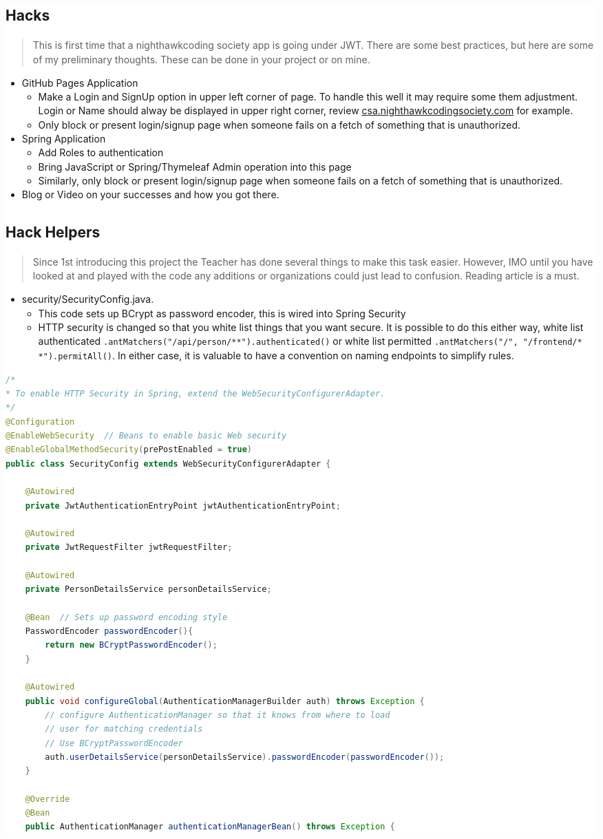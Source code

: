 ## Hacks
> This is first time that a nighthawkcoding society app is going under JWT.  There are some best practices, but here are some of my preliminary thoughts.  These can be done in your project or on mine.
- GitHub Pages Application
    - Make a Login and SignUp option in upper left corner of page.  To handle this well it may require some them adjustment.  Login or Name should alway be displayed in upper right corner, review [csa.nighthawkcodingsociety.com](https://csa.nighthawkcodingsociety.com/) for example. 
    - Only block or present login/signup page when someone fails on a fetch of something that is unauthorized.
- Spring Application
    - Add Roles to authentication
    - Bring JavaScript or Spring/Thymeleaf Admin operation into this page
    - Similarly, only block or present login/signup page when someone fails on a fetch of something that is unauthorized.
- Blog or Video on your successes and how you got there.

## Hack Helpers
> Since 1st introducing this project the Teacher has done several things to make this task easier.  However, IMO until you have looked at and played with the code any additions or organizations could just lead to confusion.  Reading article is a must.

* security/SecurityConfig.java.   
    * This code sets up BCrypt as password encoder, this is wired into Spring Security
    * HTTP security is changed so that you white list things that you want secure.  It is possible to do this either way, white list authenticated `.antMatchers("/api/person/**").authenticated()` or white list permitted `.antMatchers("/", "/frontend/**").permitAll()`.  In either case, it is valuable to have a convention on naming endpoints to simplify rules.

```java
/*
* To enable HTTP Security in Spring, extend the WebSecurityConfigurerAdapter. 
*/
@Configuration
@EnableWebSecurity  // Beans to enable basic Web security
@EnableGlobalMethodSecurity(prePostEnabled = true)
public class SecurityConfig extends WebSecurityConfigurerAdapter {

    @Autowired
	private JwtAuthenticationEntryPoint jwtAuthenticationEntryPoint;

	@Autowired
	private JwtRequestFilter jwtRequestFilter;

	@Autowired
	private PersonDetailsService personDetailsService;
	
    @Bean  // Sets up password encoding style
    PasswordEncoder passwordEncoder(){
        return new BCryptPasswordEncoder();
    }

	@Autowired
	public void configureGlobal(AuthenticationManagerBuilder auth) throws Exception {
		// configure AuthenticationManager so that it knows from where to load
		// user for matching credentials
		// Use BCryptPasswordEncoder
		auth.userDetailsService(personDetailsService).passwordEncoder(passwordEncoder());
	}

	@Override
	@Bean
	public AuthenticationManager authenticationManagerBean() throws Exception {
```